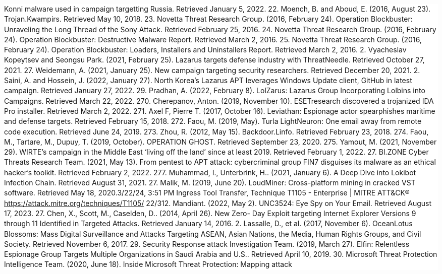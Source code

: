 Konni malware used in campaign targetting Russia. Retrieved
January 5, 2022.
2 2. Moench, B. and Aboud, E. (2016, August 23).
Trojan.Kwampirs. Retrieved May 10, 2018.
2 3. Novetta Threat Research Group. (2016, February 24).
Operation Blockbuster: Unraveling the Long Thread of the
Sony Attack. Retrieved February 25, 2016.
2 4. Novetta Threat Research Group. (2016, February 24).
Operation Blockbuster: Destructive Malware Report. Retrieved
March 2, 2016.
2 5. Novetta Threat Research Group. (2016, February 24).
Operation Blockbuster: Loaders, Installers and Uninstallers
Report. Retrieved March 2, 2016.
2  . Vyacheslav Kopeytsev and Seongsu Park. (2021, February
25). Lazarus targets defense industry with ThreatNeedle.
Retrieved October 27, 2021.
2 7. Weidemann, A. (2021, January 25). New campaign targeting
security researchers. Retrieved December 20, 2021.
2  . Saini, A. and Hossein, J. (2022, January 27). North Korea’s
Lazarus APT leverages Windows Update client, GitHub in
latest campaign. Retrieved January 27, 2022.
2 9. Pradhan, A. (2022, February 8). LolZarus: Lazarus Group
Incorporating Lolbins into Campaigns. Retrieved March 22,
2022.
270. Cherepanov, Anton. (2019, November 10). ESETresearch
discovered a trojanized IDA Pro installer. Retrieved March 2,
2022.
271. Axel F, Pierre T. (2017, October 16). Leviathan: Espionage actor
spearphishes maritime and defense targets. Retrieved
February 15, 2018.
272. Faou, M. (2019, May). Turla LightNeuron: One email away
from remote code execution. Retrieved June 24, 2019.
273. Zhou, R. (2012, May 15). Backdoor.Linfo. Retrieved February
23, 2018.
274. Faou, M., Tartare, M., Dupuy, T. (2019, October). OPERATION
GHOST. Retrieved September 23, 2020.
275. Yamout, M. (2021, November 29). WIRTE’s campaign in the
Middle East ‘living off the land’ since at least 2019. Retrieved
February 1, 2022.
27 . BI.ZONE Cyber Threats Research Team. (2021, May 13). From
pentest to APT attack: cybercriminal group FIN7 disguises its
malware as an ethical hacker’s toolkit. Retrieved February 2,
2022.
277. Muhammad, I., Unterbrink, H.. (2021, January 6). A Deep Dive
into Lokibot Infection Chain. Retrieved August 31, 2021.
27 . Malik, M. (2019, June 20). LoudMiner: Cross-platform mining
in cracked VST software. Retrieved May 18, 2020.3/22/24, 3:51 PM Ingress Tool Transfer, Technique T1105 - Enterprise | MITRE ATT&CK®
https://attack.mitre.org/techniques/T1105/ 22/312 . Mandiant. (2022, May 2). UNC3524: Eye Spy on Your Email.
Retrieved August 17, 2023.
27. Chen, X., Scott, M., Caselden, D.. (2014, April 26). New Zero-
Day Exploit targeting Internet Explorer Versions 9 through 11
Identiﬁed in Targeted Attacks. Retrieved January 14, 2016.
2 . Lassalle, D., et al. (2017, November 6). OceanLotus Blossoms:
Mass Digital Surveillance and Attacks Targeting ASEAN, Asian
Nations, the Media, Human Rights Groups, and Civil Society.
Retrieved November 6, 2017.
29. Security Response attack Investigation Team. (2019, March
27). Elﬁn: Relentless Espionage Group Targets Multiple
Organizations in Saudi Arabia and U.S.. Retrieved April 10,
2019.
30. Microsoft Threat Protection Intelligence Team. (2020, June
18). Inside Microsoft Threat Protection: Mapping attack